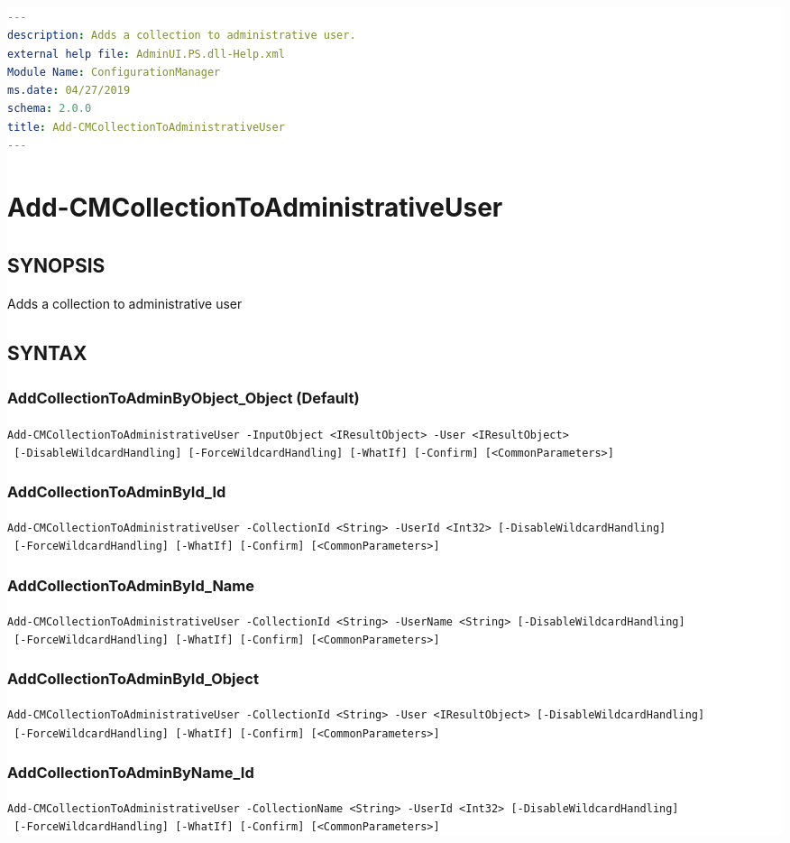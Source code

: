 ```yaml
---
description: Adds a collection to administrative user.
external help file: AdminUI.PS.dll-Help.xml
Module Name: ConfigurationManager
ms.date: 04/27/2019
schema: 2.0.0
title: Add-CMCollectionToAdministrativeUser
---
```


# Add-CMCollectionToAdministrativeUser

## SYNOPSIS
Adds a collection to administrative user

## SYNTAX

### AddCollectionToAdminByObject_Object (Default)
```
Add-CMCollectionToAdministrativeUser -InputObject <IResultObject> -User <IResultObject>
 [-DisableWildcardHandling] [-ForceWildcardHandling] [-WhatIf] [-Confirm] [<CommonParameters>]
```

### AddCollectionToAdminById_Id
```
Add-CMCollectionToAdministrativeUser -CollectionId <String> -UserId <Int32> [-DisableWildcardHandling]
 [-ForceWildcardHandling] [-WhatIf] [-Confirm] [<CommonParameters>]
```

### AddCollectionToAdminById_Name
```
Add-CMCollectionToAdministrativeUser -CollectionId <String> -UserName <String> [-DisableWildcardHandling]
 [-ForceWildcardHandling] [-WhatIf] [-Confirm] [<CommonParameters>]
```

### AddCollectionToAdminById_Object
```
Add-CMCollectionToAdministrativeUser -CollectionId <String> -User <IResultObject> [-DisableWildcardHandling]
 [-ForceWildcardHandling] [-WhatIf] [-Confirm] [<CommonParameters>]
```

### AddCollectionToAdminByName_Id
```
Add-CMCollectionToAdministrativeUser -CollectionName <String> -UserId <Int32> [-DisableWildcardHandling]
 [-ForceWildcardHandling] [-WhatIf] [-Confirm] [<CommonParameters>]
```
